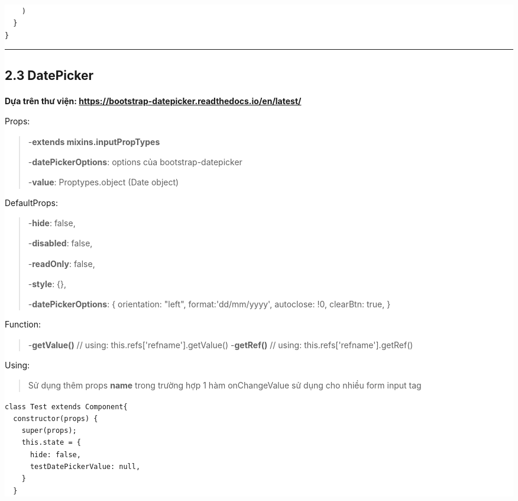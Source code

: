         )
      }
    }


----------


**2.3 DatePicker**
------------------

**Dựa trên thư viện: https://bootstrap-datepicker.readthedocs.io/en/latest/**

Props:

> -**extends mixins.inputPropTypes**
>
> -**datePickerOptions**: options của bootstrap-datepicker
>
> -**value**: Proptypes.object (Date object)


DefaultProps:

> -**hide**: false,
>
> -**disabled**: false,
>
> -**readOnly**: false,
>
> -**style**: {},
>
> -**datePickerOptions**: {
> 	    orientation: "left",
> 	    format:'dd/mm/yyyy',
> 	    autoclose: !0,
> 	    clearBtn: true,   }


Function:


   >-**getValue()** // using: this.refs['refname'].getValue()
   >-**getRef()** // using: this.refs['refname'].getRef()

Using:

> Sử dụng thêm props **name** trong trường hợp 1 hàm onChangeValue sử
> dụng cho nhiều form input tag

    class Test extends Component{
      constructor(props) {
        super(props);
        this.state = {
          hide: false,
          testDatePickerValue: null,
        }
      }

